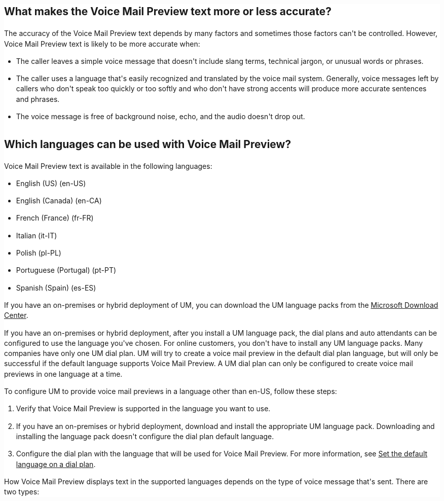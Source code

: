 ## What makes the Voice Mail Preview text more or less accurate?

The accuracy of the Voice Mail Preview text depends by many factors and sometimes those factors can't be controlled. However, Voice Mail Preview text is likely to be more accurate when:
  
- The caller leaves a simple voice message that doesn't include slang terms, technical jargon, or unusual words or phrases.
    
- The caller uses a language that's easily recognized and translated by the voice mail system. Generally, voice messages left by callers who don't speak too quickly or too softly and who don't have strong accents will produce more accurate sentences and phrases.
    
- The voice message is free of background noise, echo, and the audio doesn't drop out.
    
## Which languages can be used with Voice Mail Preview?

Voice Mail Preview text is available in the following languages:
  
- English (US) (en-US)
    
- English (Canada) (en-CA)
    
- French (France) (fr-FR)
    
- Italian (it-IT)
    
- Polish (pl-PL)
    
- Portuguese (Portugal) (pt-PT)
    
- Spanish (Spain) (es-ES)
    
If you have an on-premises or hybrid deployment of UM, you can download the UM language packs from the [Microsoft Download Center](https://go.microsoft.com/fwlink/?LinkId=266542).
  
If you have an on-premises or hybrid deployment, after you install a UM language pack, the dial plans and auto attendants can be configured to use the language you've chosen. For online customers, you don't have to install any UM language packs. Many companies have only one UM dial plan. UM will try to create a voice mail preview in the default dial plan language, but will only be successful if the default language supports Voice Mail Preview. A UM dial plan can only be configured to create voice mail previews in one language at a time.
  
To configure UM to provide voice mail previews in a language other than en-US, follow these steps:
  
1. Verify that Voice Mail Preview is supported in the language you want to use.
    
2. If you have an on-premises or hybrid deployment, download and install the appropriate UM language pack. Downloading and installing the language pack doesn't configure the dial plan default language.
    
3. Configure the dial plan with the language that will be used for Voice Mail Preview. For more information, see [Set the default language on a dial plan](../../voice-mail-unified-messaging/greetings-announcements-menus-and-prompts/set-dial-plan-default-language.md).
    
How Voice Mail Preview displays text in the supported languages depends on the type of voice message that's sent. There are two types:
  